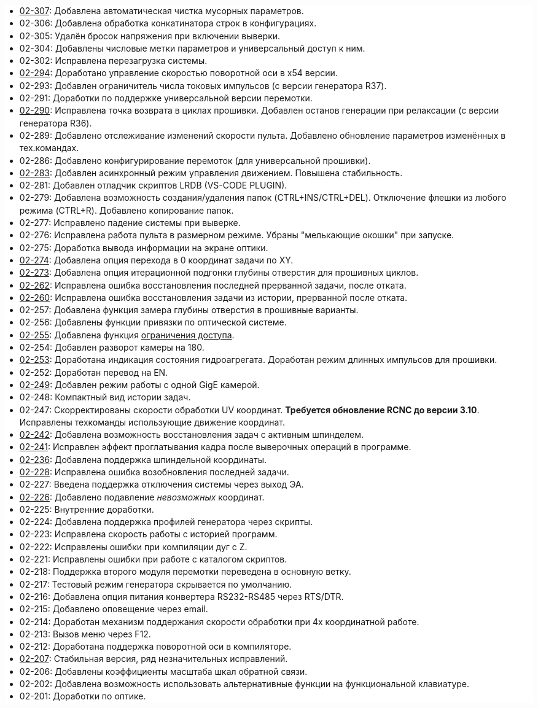* [02-307](ACNC/UPD.LITE.V2-307G.zip): Добавлена автоматическая чистка мусорных параметров.
* 02-306: Добавлена обработка конкатинатора строк в конфигурациях.
* 02-305: Удалён бросок напряжения при включении выверки.
* 02-304: Добавлены числовые метки параметров и универсальный доступ к ним.
* 02-302: Исправлена перезагрузка системы.
* [02-294](ACNC/UPD.LITE.V2-294G.zip): Доработано управление скоростью поворотной оси в x54 версии.
* 02-293: Добавлен ограничитель числа токовых импульсов (с версии генератора R37).
* 02-291: Доработки по поддержке универсальной версии перемотки.
* [02-290](ACNC/UPD.LITE.V2-290G.zip): Исправлена точка возврата в циклах прошивки. Добавлен останов генерации при релаксации (с версии генератора R36).
* 02-289: Добавлено отслеживание изменений скорости пульта. Добавлено обновление параметров изменённых в тех.командах.
* 02-286: Добавлено конфигурирование перемоток (для универсальной прошивки).
* [02-283](ACNC/UPD.LITE.V2-283G.zip): Добавлен асинхронный режим управления движением. Повышена стабильность.
* 02-281: Добавлен отладчик скриптов LRDB (VS-CODE PLUGIN).
* 02-279: Добавлена возможность создания/удаления папок (CTRL+INS/CTRL+DEL). Отключение флешки из любого режима (CTRL+R). Добавлено копирование папок.
* 02-277: Исправлено падение системы при выверке.
* 02-276: Исправлена работа пульта в размерном режиме. Убраны "мелькающие окошки" при запуске.
* 02-275: Доработка вывода информации на экране оптики.
* [02-274](ACNC/UPD.UNI.V2-274G.zip): Добавлена опция перехода в 0 координат задачи по XY.
* [02-273](ACNC/UPD.UNI.V2-273G.zip): Добавлена опция итерационной подгонки глубины отверстия для прошивных циклов.
* [02-262](ACNC/UPD.UNI.V2-262G.zip): Исправлена ошибка восстановления последней прерванной задачи, после отката.
* [02-260](ACNC/UPD.UNI.V2-260G.zip): Исправлена ошибка восстановления задачи из истории, прерванной после отката.
* 02-257: Добавлена функция замера глубины отверстия в прошивные варианты.
* 02-256: Добавлены функции привязки по оптической системе.
* [02-255](ACNC/UPD.UNI.V2-255G.zip): Добавлена функция [ограничения доступа](access.md).
* 02-254: Добавлен разворот камеры на 180.
* [02-253](ACNC/UPD.UNI.V2-253G.zip): Доработана индикация состояния гидроагрегата. Доработан режим длинных импульсов для прошивки.
* 02-252: Доработан перевод на EN.
* [02-249](ACNC/UPD.UNI.V2-249G.zip): Добавлен режим работы с одной GigE камерой.
* 02-248: Компактный вид истории задач.
* 02-247: Скорректированы скорости обработки UV координат. **Требуется обновление RCNC до версии 3.10**.
          Исправлены техкоманды использующие движение координат.
* [02-242](ACNC/UPD.UNI.V2-242G.zip): Добавлена возможность восстановления задач с активным шпинделем.
* [02-241](ACNC/UPD.UNI.V2-241G.zip): Исправлен эффект проглатывания кадра после выверочных операций в программе.
* [02-236](ACNC/UPD.UNI.V2-236G.zip): Добавлена поддержка шпиндельной координаты.
* [02-228](ACNC/UPD.UNI.V2-228G.zip): Исправлена ошибка возобновления последней задачи.
* 02-227: Введена поддержка отключения системы через выход ЭА.
* [02-226](ACNC/UPD.UNI.V2-226G.zip): Добавлено подавление *невозможных* координат.
* 02-225: Внутренние доработки.
* 02-224: Добавлена поддержка профилей генератора через скрипты.
* 02-223: Исправлена скорость работы с историей программ.
* 02-222: Исправлены ошибки при компиляции дуг с Z.
* 02-221: Исправлены ошибки при работе с каталогом скриптов.
* 02-218: Поддержка второго модуля перемотки переведена в основную ветку.
* 02-217: Тестовый режим генератора скрывается по умолчанию.
* 02-216: Добавлена опция питания конвертера RS232-RS485 через RTS/DTR.
* 02-215: Добавлено оповещение через email.
* 02-214: Доработан механизм поддержания скорости обработки при 4х координатной работе.
* 02-213: Вызов меню через F12.
* 02-212: Доработана поддержка поворотной оси в компиляторе.
* [02-207](ACNC/UPD.UNI.V2-207G.zip): Стабильная версия, ряд незначительных исправлений.
* 02-206: Добавлены коэффициенты масштаба шкал обратной связи.
* 02-202: Добавлена возможность использовать альтернативные функции на функциональной клавиатуре.
* 02-201: Доработки по оптике.